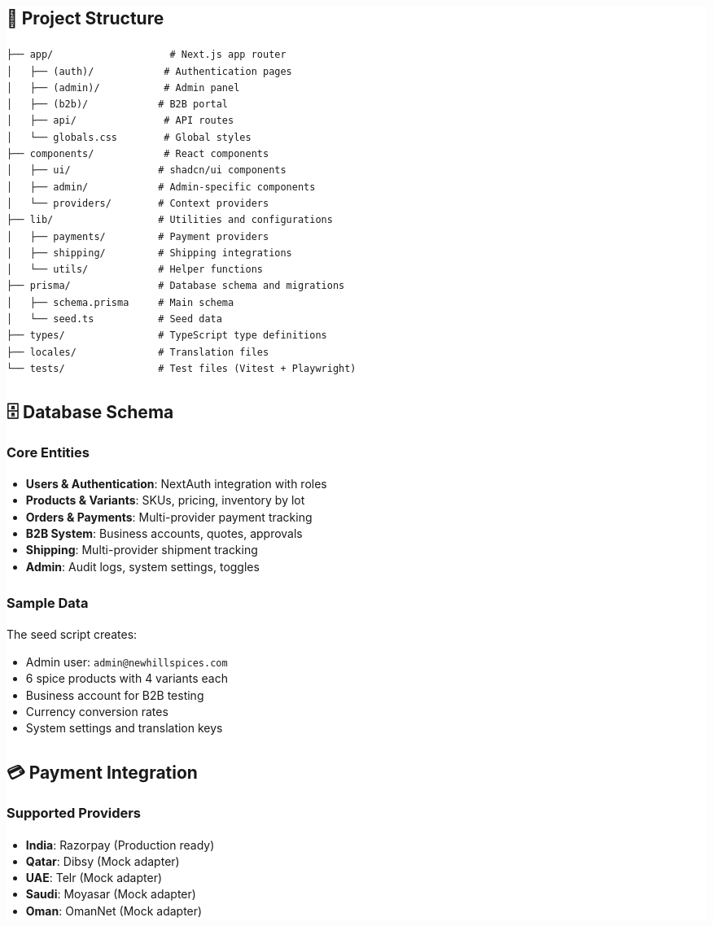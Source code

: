 ## 📂 Project Structure

```
├── app/                    # Next.js app router
│   ├── (auth)/            # Authentication pages
│   ├── (admin)/           # Admin panel
│   ├── (b2b)/            # B2B portal
│   ├── api/               # API routes
│   └── globals.css        # Global styles
├── components/            # React components
│   ├── ui/               # shadcn/ui components
│   ├── admin/            # Admin-specific components
│   └── providers/        # Context providers
├── lib/                  # Utilities and configurations
│   ├── payments/         # Payment providers
│   ├── shipping/         # Shipping integrations
│   └── utils/            # Helper functions
├── prisma/               # Database schema and migrations
│   ├── schema.prisma     # Main schema
│   └── seed.ts           # Seed data
├── types/                # TypeScript type definitions
├── locales/              # Translation files
└── tests/                # Test files (Vitest + Playwright)
```

## 🗄️ Database Schema

### Core Entities
- **Users & Authentication**: NextAuth integration with roles
- **Products & Variants**: SKUs, pricing, inventory by lot
- **Orders & Payments**: Multi-provider payment tracking
- **B2B System**: Business accounts, quotes, approvals
- **Shipping**: Multi-provider shipment tracking
- **Admin**: Audit logs, system settings, toggles

### Sample Data
The seed script creates:
- Admin user: `admin@newhillspices.com`
- 6 spice products with 4 variants each
- Business account for B2B testing
- Currency conversion rates
- System settings and translation keys

## 💳 Payment Integration

### Supported Providers
- **India**: Razorpay (Production ready)
- **Qatar**: Dibsy (Mock adapter)
- **UAE**: Telr (Mock adapter)
- **Saudi**: Moyasar (Mock adapter)
- **Oman**: OmanNet (Mock adapter)
